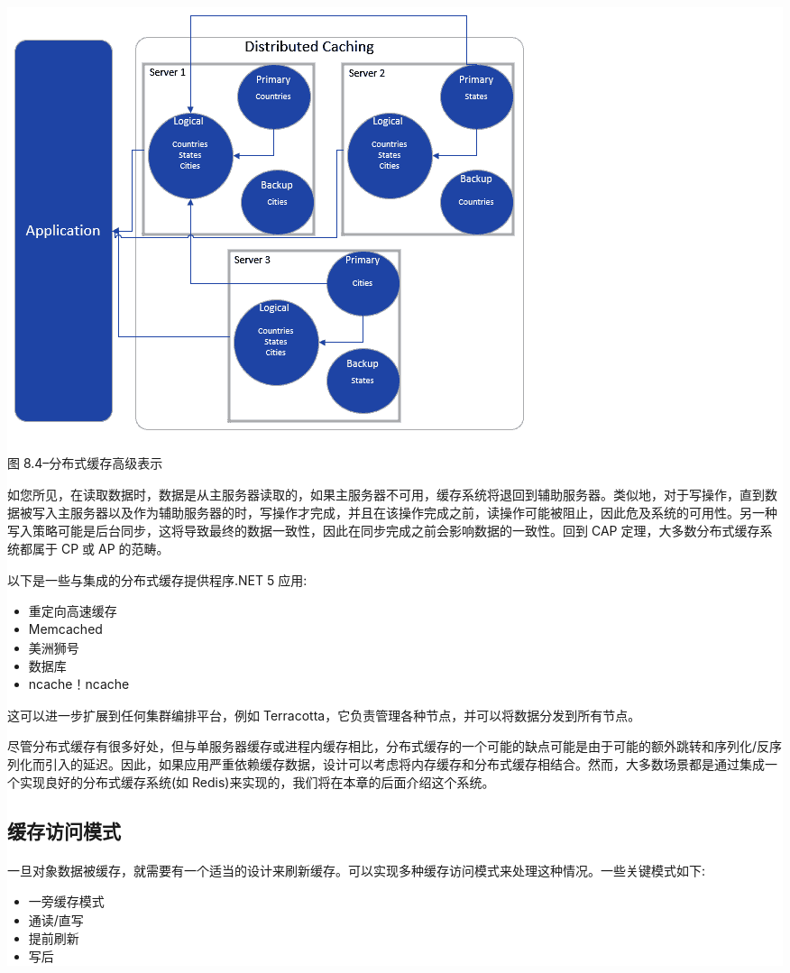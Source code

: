 ![Figure 8.4 – Distributed caching high-level representation ](img/Figure_8.4_B15927.jpg)

图 8.4–分布式缓存高级表示

如您所见，在读取数据时，数据是从主服务器读取的，如果主服务器不可用，缓存系统将退回到辅助服务器。类似地，对于写操作，直到数据被写入主服务器以及作为辅助服务器的时，写操作才完成，并且在该操作完成之前，读操作可能被阻止，因此危及系统的可用性。另一种写入策略可能是后台同步，这将导致最终的数据一致性，因此在同步完成之前会影响数据的一致性。回到 CAP 定理，大多数分布式缓存系统都属于 CP 或 AP 的范畴。

以下是一些与集成的分布式缓存提供程序.NET 5 应用:

*   重定向高速缓存
*   Memcached
*   美洲狮号
*   数据库
*   ncache！ncache

这可以进一步扩展到任何集群编排平台，例如 Terracotta，它负责管理各种节点，并可以将数据分发到所有节点。

尽管分布式缓存有很多好处，但与单服务器缓存或进程内缓存相比，分布式缓存的一个可能的缺点可能是由于可能的额外跳转和序列化/反序列化而引入的延迟。因此，如果应用严重依赖缓存数据，设计可以考虑将内存缓存和分布式缓存相结合。然而，大多数场景都是通过集成一个实现良好的分布式缓存系统(如 Redis)来实现的，我们将在本章的后面介绍这个系统。

## 缓存访问模式

一旦对象数据被缓存，就需要有一个适当的设计来刷新缓存。可以实现多种缓存访问模式来处理这种情况。一些关键模式如下:

*   一旁缓存模式
*   通读/直写
*   提前刷新
*   写后

